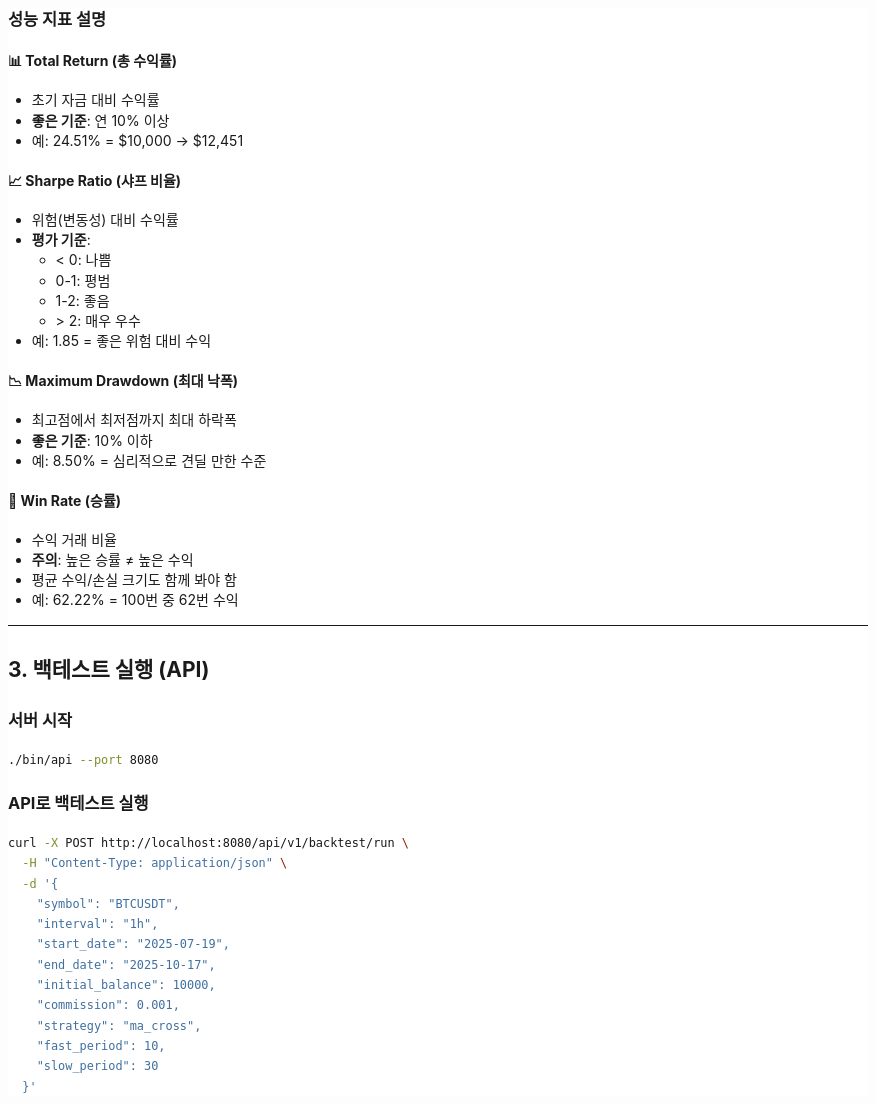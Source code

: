 ### 성능 지표 설명

#### 📊 Total Return (총 수익률)
- 초기 자금 대비 수익률
- **좋은 기준**: 연 10% 이상
- 예: 24.51% = $10,000 → $12,451

#### 📈 Sharpe Ratio (샤프 비율)
- 위험(변동성) 대비 수익률
- **평가 기준**:
  - < 0: 나쁨
  - 0-1: 평범
  - 1-2: 좋음
  - \> 2: 매우 우수
- 예: 1.85 = 좋은 위험 대비 수익

#### 📉 Maximum Drawdown (최대 낙폭)
- 최고점에서 최저점까지 최대 하락폭
- **좋은 기준**: 10% 이하
- 예: 8.50% = 심리적으로 견딜 만한 수준

#### 🎯 Win Rate (승률)
- 수익 거래 비율
- **주의**: 높은 승률 ≠ 높은 수익
- 평균 수익/손실 크기도 함께 봐야 함
- 예: 62.22% = 100번 중 62번 수익

---

## 3. 백테스트 실행 (API)

### 서버 시작

```bash
./bin/api --port 8080
```

### API로 백테스트 실행

```bash
curl -X POST http://localhost:8080/api/v1/backtest/run \
  -H "Content-Type: application/json" \
  -d '{
    "symbol": "BTCUSDT",
    "interval": "1h",
    "start_date": "2025-07-19",
    "end_date": "2025-10-17",
    "initial_balance": 10000,
    "commission": 0.001,
    "strategy": "ma_cross",
    "fast_period": 10,
    "slow_period": 30
  }'
```

